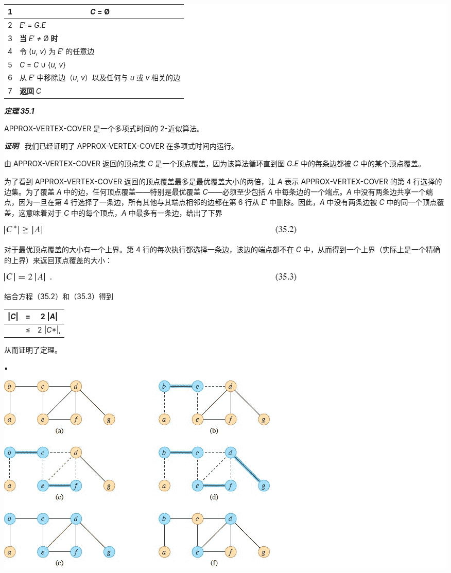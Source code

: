 | 1 | *C* = Ø |
| --- | --- |
| 2 | *E*′ = *G.E* |
| 3 | **当** *E*′ ≠ Ø **时** |
| 4 | 令 (*u*, *v*) 为 *E*′ 的任意边 |
| 5 | *C* = *C* ∪ {*u, v*} |
| 6 | 从 *E*′ 中移除边（*u*, *v*）以及任何与 *u* 或 *v* 相关的边 |
| 7 | **返回** *C* |

***定理 35.1***

APPROX-VERTEX-COVER 是一个多项式时间的 2-近似算法。

***证明***   我们已经证明了 APPROX-VERTEX-COVER 在多项式时间内运行。

由 APPROX-VERTEX-COVER 返回的顶点集 *C* 是一个顶点覆盖，因为该算法循环直到图 *G.E* 中的每条边都被 *C* 中的某个顶点覆盖。

为了看到 APPROX-VERTEX-COVER 返回的顶点覆盖最多是最优覆盖大小的两倍，让 *A* 表示 APPROX-VERTEX-COVER 的第 4 行选择的边集。为了覆盖 *A* 中的边，任何顶点覆盖——特别是最优覆盖 *C*——必须至少包括 *A* 中每条边的一个端点。*A* 中没有两条边共享一个端点，因为一旦在第 4 行选择了一条边，所有其他与其端点相邻的边都在第 6 行从 *E*′ 中删除。因此，*A* 中没有两条边被 *C* 中的同一个顶点覆盖，这意味着对于 *C* 中的每个顶点，*A* 中最多有一条边，给出了下界

![艺术](img/Art_P1484.jpg)

对于最优顶点覆盖的大小有一个上界。第 4 行的每次执行都选择一条边，该边的端点都不在 *C* 中，从而得到一个上界（实际上是一个精确的上界）来返回顶点覆盖的大小：

![艺术](img/Art_P1485.jpg)

结合方程（35.2）和（35.3）得到

| &#124;*C*&#124; | = | 2 &#124;*A*&#124; |
| --- | --- | --- |
|  | ≤ | 2 &#124;*C**&#124;, |

从而证明了定理。

▪

![艺术](img/Art_P1486.jpg)

